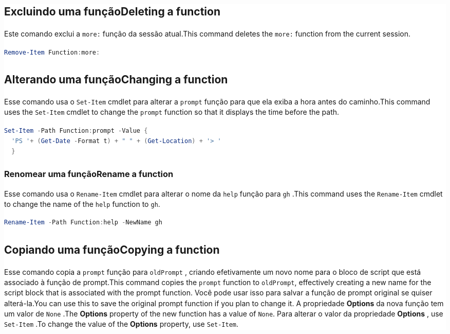 ## <a name="deleting-a-function"></a><span data-ttu-id="81549-167">Excluindo uma função</span><span class="sxs-lookup"><span data-stu-id="81549-167">Deleting a function</span></span>

<span data-ttu-id="81549-168">Este comando exclui a `more:` função da sessão atual.</span><span class="sxs-lookup"><span data-stu-id="81549-168">This command deletes the `more:` function from the current session.</span></span>

```powershell
Remove-Item Function:more:
```

## <a name="changing-a-function"></a><span data-ttu-id="81549-169">Alterando uma função</span><span class="sxs-lookup"><span data-stu-id="81549-169">Changing a function</span></span>

<span data-ttu-id="81549-170">Esse comando usa o `Set-Item` cmdlet para alterar a `prompt` função para que ela exiba a hora antes do caminho.</span><span class="sxs-lookup"><span data-stu-id="81549-170">This command uses the `Set-Item` cmdlet to change the `prompt` function so that it displays the time before the path.</span></span>

```powershell
Set-Item -Path Function:prompt -Value {
  'PS '+ (Get-Date -Format t) + " " + (Get-Location) + '> '
  }
```

### <a name="rename-a-function"></a><span data-ttu-id="81549-171">Renomear uma função</span><span class="sxs-lookup"><span data-stu-id="81549-171">Rename a function</span></span>

<span data-ttu-id="81549-172">Esse comando usa o `Rename-Item` cmdlet para alterar o nome da `help` função para `gh` .</span><span class="sxs-lookup"><span data-stu-id="81549-172">This command uses the `Rename-Item` cmdlet to change the name of the `help` function to `gh`.</span></span>

```powershell
Rename-Item -Path Function:help -NewName gh
```

## <a name="copying-a-function"></a><span data-ttu-id="81549-173">Copiando uma função</span><span class="sxs-lookup"><span data-stu-id="81549-173">Copying a function</span></span>

<span data-ttu-id="81549-174">Esse comando copia a `prompt` função para `oldPrompt` , criando efetivamente um novo nome para o bloco de script que está associado à função de prompt.</span><span class="sxs-lookup"><span data-stu-id="81549-174">This command copies the `prompt` function to `oldPrompt`, effectively creating a new name for the script block that is associated with the prompt function.</span></span>
<span data-ttu-id="81549-175">Você pode usar isso para salvar a função de prompt original se quiser alterá-la.</span><span class="sxs-lookup"><span data-stu-id="81549-175">You can use this to save the original prompt function if you plan to change it.</span></span>
<span data-ttu-id="81549-176">A propriedade **Options** da nova função tem um valor de `None` .</span><span class="sxs-lookup"><span data-stu-id="81549-176">The **Options** property of the new function has a value of `None`.</span></span> <span data-ttu-id="81549-177">Para alterar o valor da propriedade **Options** , use `Set-Item` .</span><span class="sxs-lookup"><span data-stu-id="81549-177">To change the value of the **Options** property, use `Set-Item`.</span></span>
